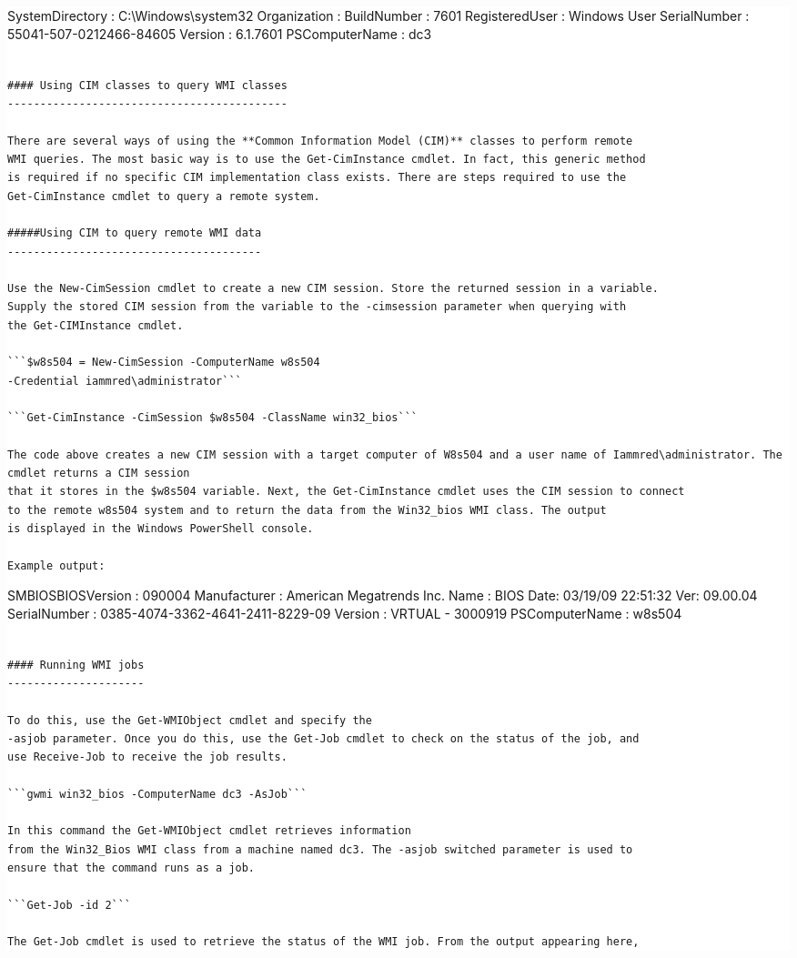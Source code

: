 SystemDirectory : C:\Windows\system32
Organization :
BuildNumber : 7601
RegisteredUser : Windows User
SerialNumber : 55041-507-0212466-84605
Version : 6.1.7601
PSComputerName : dc3
```

#### Using CIM classes to query WMI classes
-------------------------------------------

There are several ways of using the **Common Information Model (CIM)** classes to perform remote
WMI queries. The most basic way is to use the Get-CimInstance cmdlet. In fact, this generic method
is required if no specific CIM implementation class exists. There are steps required to use the
Get-CimInstance cmdlet to query a remote system.

#####Using CIM to query remote WMI data
---------------------------------------

Use the New-CimSession cmdlet to create a new CIM session. Store the returned session in a variable.
Supply the stored CIM session from the variable to the -cimsession parameter when querying with
the Get-CIMInstance cmdlet.

```$w8s504 = New-CimSession -ComputerName w8s504
-Credential iammred\administrator```

```Get-CimInstance -CimSession $w8s504 -ClassName win32_bios```

The code above creates a new CIM session with a target computer of W8s504 and a user name of Iammred\administrator. The cmdlet returns a CIM session
that it stores in the $w8s504 variable. Next, the Get-CimInstance cmdlet uses the CIM session to connect
to the remote w8s504 system and to return the data from the Win32_bios WMI class. The output
is displayed in the Windows PowerShell console.

Example output:

```
SMBIOSBIOSVersion : 090004
Manufacturer : American Megatrends Inc.
Name : BIOS Date: 03/19/09 22:51:32 Ver: 09.00.04
SerialNumber : 0385-4074-3362-4641-2411-8229-09
Version : VRTUAL - 3000919
PSComputerName : w8s504
```

#### Running WMI jobs
---------------------

To do this, use the Get-WMIObject cmdlet and specify the
-asjob parameter. Once you do this, use the Get-Job cmdlet to check on the status of the job, and
use Receive-Job to receive the job results.

```gwmi win32_bios -ComputerName dc3 -AsJob```

In this command the Get-WMIObject cmdlet retrieves information
from the Win32_Bios WMI class from a machine named dc3. The -asjob switched parameter is used to
ensure that the command runs as a job.

```Get-Job -id 2```

The Get-Job cmdlet is used to retrieve the status of the WMI job. From the output appearing here,
```